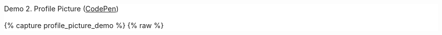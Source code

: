 Demo 2. Profile Picture (<a target="_blank" href="https://codepen.io/safrazik/pen/BaBpYme">CodePen</a>)

{% capture profile_picture_demo %}
{% raw %}
<template>

  <div id="profile-pic-demo" class="bg-light pt-3">
    <VueFileAgent
      class="profile-pic-upload-block"
      ref="profilePicRef"
      :multiple="false"
      :deletable="false"
      :meta="false"
      :compact="true"
      :accept="'image/*'"
      :helpText="'Drag an image file here'"
      :errorText="{
        type: 'Please select an image',
      }"
      v-model="profilePic"
      @select="onSelect($event)"
    >
      <template v-slot:after-inner>
        <span title="after-inner" class="btn btn-link btn-sm btn-block">Select image file</span>
      </template >
      <template v-slot:after-outer>
        <div title="after-outer">
          <p>Please select an image and click the upload button</p>
          <div class="drop-help-text">
            <p class="text-success">Drop the file!</p>
          </div>
          <button type="button" class="btn btn-primary" :class="{'disabled': uploaded || !profilePic}" @click="upload()">Upload</button>
          <button type="button" class="btn" :class="[uploaded ? 'btn-danger' : 'btn-secondary']" v-if="profilePic" @click="removePic()">Remove</button>
          <div class="clearfix"></div>
        </div>
      </template >
    </VueFileAgent>
  </div>
</template>
<script>
  export default {
    data: function(){
      return {
        name: 'Gapal',
        profilePic: null,
        uploaded: false,
        uploadUrl: 'https://www.mocky.io/v2/5d4fb20b3000005c111099e3',
        uploadHeaders: {},
      }
    },
    methods: {
      removePic: function(){
       var profilePic = this.profilePic;
        this.$refs.profilePicRef.deleteUpload(this.uploadUrl, this.uploadHeaders, [profilePic]);
        this.profilePic = null;
        this.uploaded = false;
      },
      upload: function(){
        var self = this;
        this.$refs.profilePicRef.upload(this.uploadUrl, this.uploadHeaders, [this.profilePic]).then(function(){